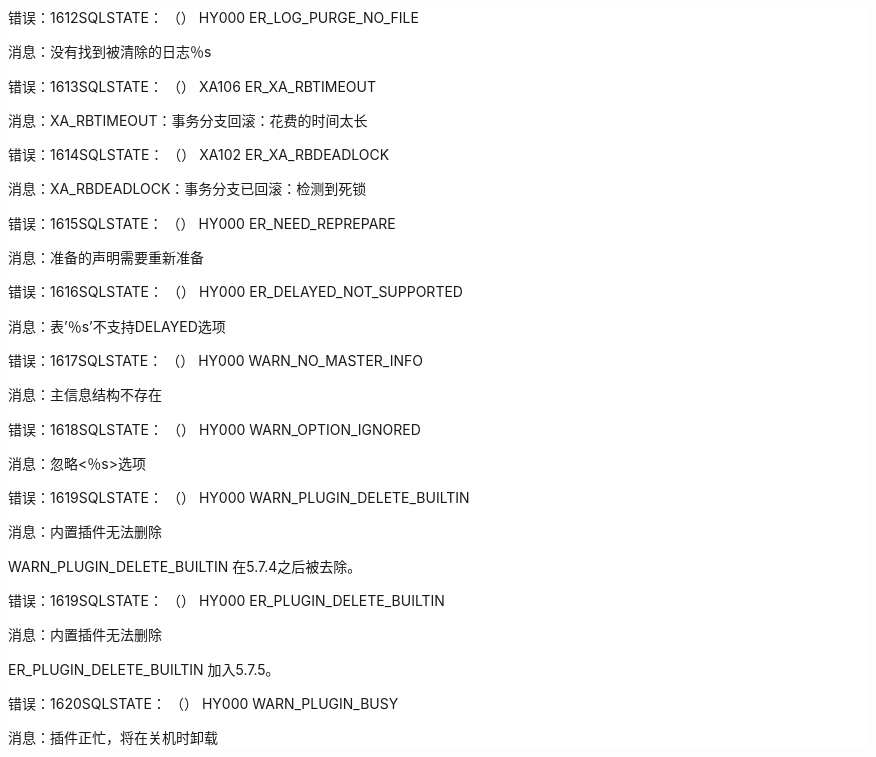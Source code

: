 错误：1612SQLSTATE： （） HY000 ER_LOG_PURGE_NO_FILE

消息：没有找到被清除的日志％s

错误：1613SQLSTATE： （） XA106 ER_XA_RBTIMEOUT

消息：XA_RBTIMEOUT：事务分支回滚：花费的时间太长

错误：1614SQLSTATE： （） XA102 ER_XA_RBDEADLOCK

消息：XA_RBDEADLOCK：事务分支已回滚：检测到死锁

错误：1615SQLSTATE： （） HY000 ER_NEED_REPREPARE

消息：准备的声明需要重新准备

错误：1616SQLSTATE： （） HY000 ER_DELAYED_NOT_SUPPORTED

消息：表’％s’不支持DELAYED选项

错误：1617SQLSTATE： （） HY000 WARN_NO_MASTER_INFO

消息：主信息结构不存在

错误：1618SQLSTATE： （） HY000 WARN_OPTION_IGNORED

消息：忽略<％s>选项

错误：1619SQLSTATE： （） HY000 WARN_PLUGIN_DELETE_BUILTIN

消息：内置插件无法删除

WARN_PLUGIN_DELETE_BUILTIN 在5.7.4之后被去除。

错误：1619SQLSTATE： （） HY000 ER_PLUGIN_DELETE_BUILTIN

消息：内置插件无法删除

ER_PLUGIN_DELETE_BUILTIN 加入5.7.5。

错误：1620SQLSTATE： （） HY000 WARN_PLUGIN_BUSY

消息：插件正忙，将在关机时卸载

